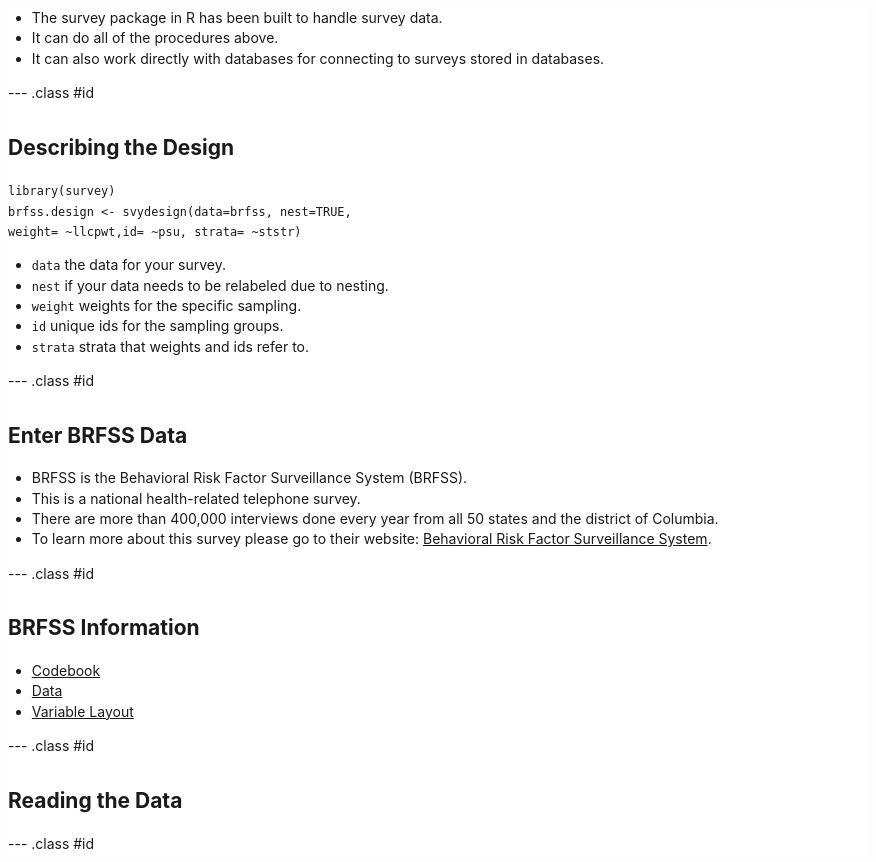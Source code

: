 - The survey package in R has been built to handle survey data.
- It can do all of the procedures above. 
- It can also work directly with databases for connecting to surveys stored in databases. 



--- .class #id


## Describing the Design

```
library(survey)
brfss.design <- svydesign(data=brfss, nest=TRUE,
weight= ~llcpwt,id= ~psu, strata= ~ststr) 
```

- `data` the data for your survey.
- `nest` if your data needs to be relabeled due to nesting.
- `weight` weights for the specific sampling.
- `id` unique ids for the sampling groups. 
- `strata` strata that weights and ids refer to. 



--- .class #id

## Enter BRFSS Data

- BRFSS is the Behavioral Risk Factor Surveillance System (BRFSS).
- This is a national health-related telephone survey. 
- There are more than 400,000 interviews done every year from all 50 states and the district of Columbia. 
- To learn more about this survey please go to their website: [Behavioral Risk Factor Surveillance System](http://www.cdc.gov/brfss/). 



--- .class #id

## BRFSS Information


* [Codebook](http://www.cdc.gov/brfss/annual_data/2014/pdf/codebook14_llcp.pdf)
* [Data](https://drive.google.com/file/d/0B8CsRLdwqzbzd1RrRWp2RnBGTDg/view?usp=sharing)
* [Variable Layout](http://www.cdc.gov/brfss/annual_data/2014/llcp_varlayout_14_onecolumn.html)



--- .class #id


## Reading the Data 




--- .class #id

